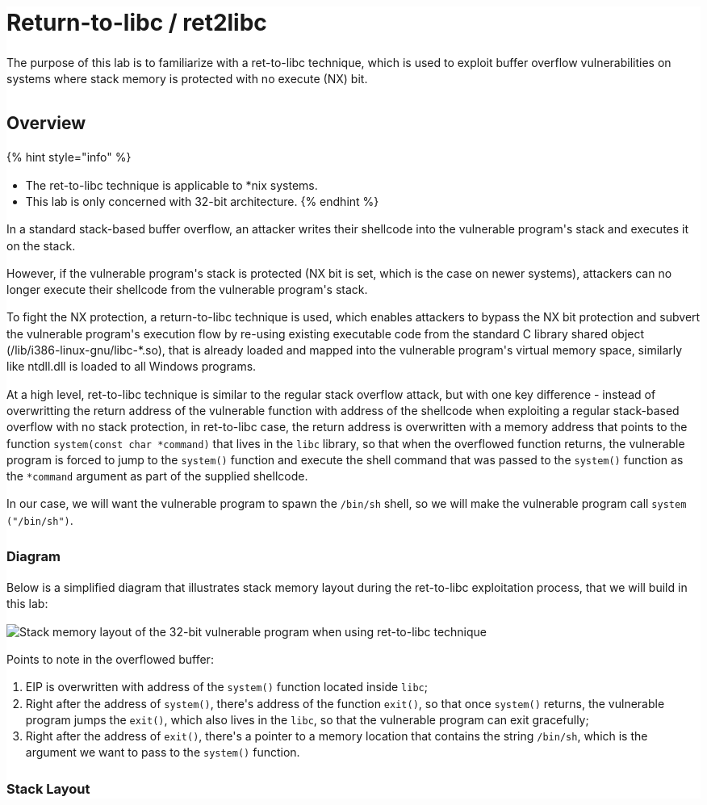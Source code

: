 # Return-to-libc / ret2libc

The purpose of this lab is to familiarize with a ret-to-libc technique, which is used to exploit buffer overflow vulnerabilities on systems where stack memory is protected with no execute (NX) bit.

## Overview

{% hint style="info" %}
* The ret-to-libc technique is applicable to \*nix systems.
* This lab is only concerned with 32-bit architecture.
{% endhint %}

In a standard stack-based buffer overflow, an attacker writes their shellcode into the vulnerable program's stack and executes it on the stack.&#x20;

However, if the vulnerable program's stack is protected (NX bit is set, which is the case on newer systems), attackers can no longer execute their shellcode from the vulnerable program's stack.&#x20;

To fight the NX protection, a return-to-libc technique is used, which enables attackers to bypass the NX bit protection and subvert the vulnerable program's execution flow by re-using existing executable code from the standard C library shared object (/lib/i386-linux-gnu/libc-\*.so), that is already loaded and mapped into the vulnerable program's virtual memory space, similarly like ntdll.dll is loaded to all Windows programs.

At a high level, ret-to-libc technique is similar to the regular stack overflow attack, but with one key difference - instead of overwritting the return address of the vulnerable function with address of the shellcode when exploiting a regular stack-based overflow with no stack protection, in ret-to-libc case, the return address is overwritten with a memory address that points to the function `system(const char *command)` that lives in the `libc` library, so that when the overflowed function returns, the vulnerable program is forced to jump to the `system()` function and execute the shell command that was passed to the `system()` function as the `*command` argument as part of the supplied shellcode.&#x20;

In our case, we will want the vulnerable program to spawn the `/bin/sh` shell, so we will make the vulnerable program call `system("/bin/sh")`.

### Diagram

Below is a simplified diagram that illustrates stack memory layout during the ret-to-libc exploitation process, that we will build in this lab:

![Stack memory layout of the 32-bit vulnerable program when using ret-to-libc technique](<../../../.gitbook/assets/image (852).png>)

Points to note in the overflowed buffer:

1. EIP is overwritten with address of the `system()` function located inside `libc`;
2. Right after the address of `system()`, there's address of the function `exit()`, so that once `system()` returns, the vulnerable program jumps the `exit()`, which also lives in the `libc`, so that the vulnerable program can exit gracefully;
3. Right after the address of `exit()`, there's a pointer to a memory location that contains the string `/bin/sh`, which is the argument we want to pass to the `system()` function.

### Stack Layout
